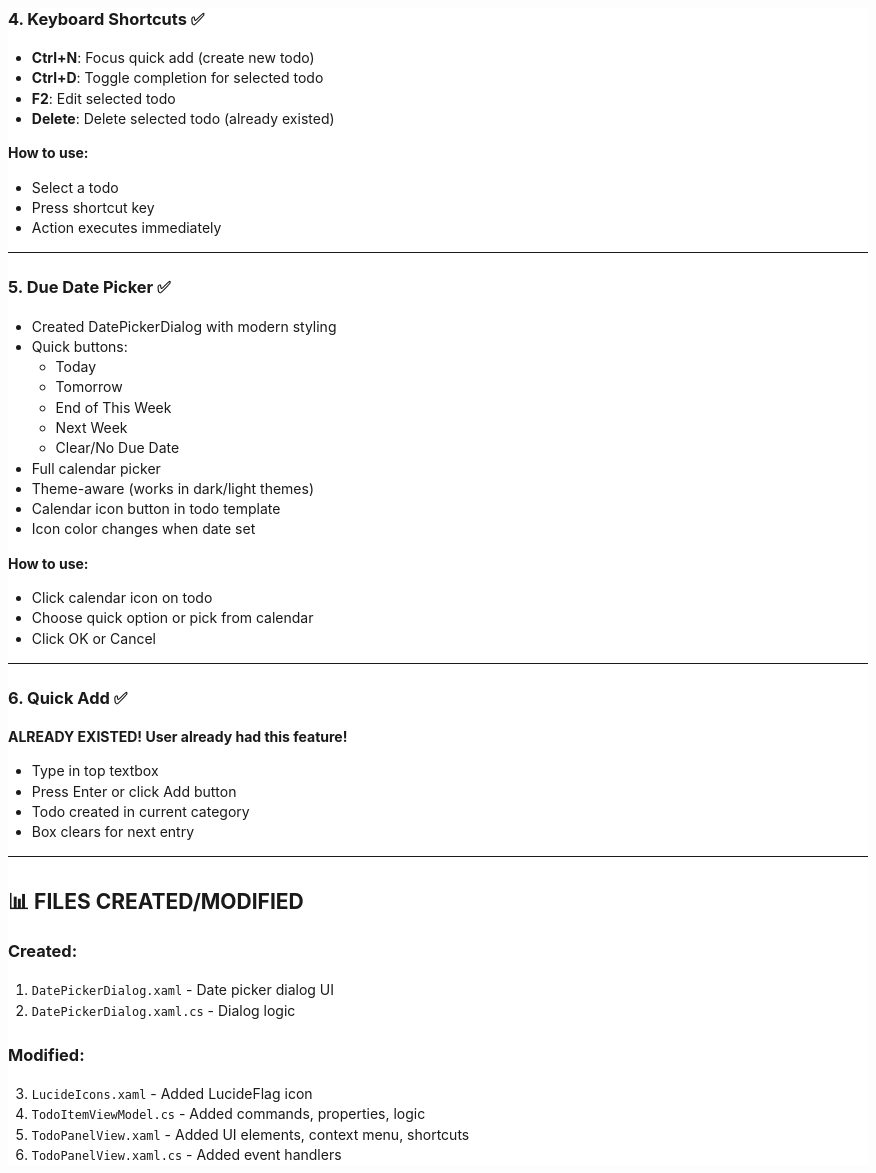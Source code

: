 
### **4. Keyboard Shortcuts** ✅
- **Ctrl+N**: Focus quick add (create new todo)
- **Ctrl+D**: Toggle completion for selected todo
- **F2**: Edit selected todo
- **Delete**: Delete selected todo (already existed)

**How to use:**
- Select a todo
- Press shortcut key
- Action executes immediately

---

### **5. Due Date Picker** ✅
- Created DatePickerDialog with modern styling
- Quick buttons:
  - Today
  - Tomorrow  
  - End of This Week
  - Next Week
  - Clear/No Due Date
- Full calendar picker
- Theme-aware (works in dark/light themes)
- Calendar icon button in todo template
- Icon color changes when date set

**How to use:**
- Click calendar icon on todo
- Choose quick option or pick from calendar
- Click OK or Cancel

---

### **6. Quick Add** ✅
**ALREADY EXISTED! User already had this feature!**
- Type in top textbox
- Press Enter or click Add button
- Todo created in current category
- Box clears for next entry

---

## 📊 **FILES CREATED/MODIFIED**

### **Created:**
1. `DatePickerDialog.xaml` - Date picker dialog UI
2. `DatePickerDialog.xaml.cs` - Dialog logic

### **Modified:**
3. `LucideIcons.xaml` - Added LucideFlag icon
4. `TodoItemViewModel.cs` - Added commands, properties, logic
5. `TodoPanelView.xaml` - Added UI elements, context menu, shortcuts
6. `TodoPanelView.xaml.cs` - Added event handlers
